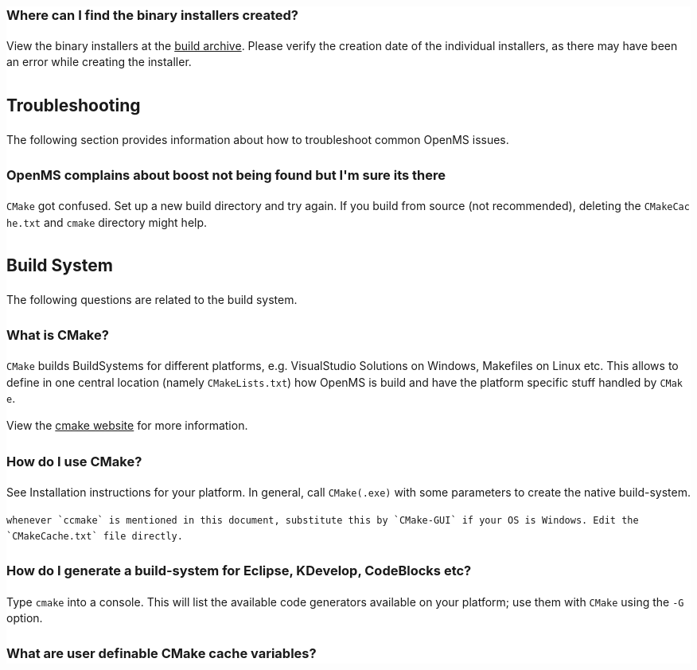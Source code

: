 ### Where can I find the binary installers created?

View the binary installers at the [build archive](https://abibuilder.cs.uni-tuebingen.de/archive/openms/OpenMSInstaller/nightly/).
Please verify the creation date of the individual installers, as there may have been an error while creating 
the installer.

## Troubleshooting

The following section provides information about how to troubleshoot common OpenMS issues.

### OpenMS complains about boost not being found but I'm sure its there

`CMake` got confused. Set up a new build directory and try again. If you build from source (not recommended), deleting
the `CMakeCache.txt` and `cmake` directory might help.

## Build System

The following questions are related to the build system.

### What is CMake?

`CMake` builds BuildSystems for different platforms, e.g. VisualStudio Solutions on Windows, Makefiles on Linux etc.
This allows to define in one central location (namely `CMakeLists.txt`) how OpenMS is build and have the platform 
specific stuff handled by `CMake`.

View the [cmake website](http://www.cmake.org) for more information.

### How do I use CMake?

See Installation instructions for your platform.
In general, call `CMake(.exe)` with some parameters to create the native build-system.

```{tip}
whenever `ccmake` is mentioned in this document, substitute this by `CMake-GUI` if your OS is Windows. Edit the
`CMakeCache.txt` file directly.
```

### How do I generate a build-system for Eclipse, KDevelop, CodeBlocks etc?

Type `cmake` into a console. This will list the available code generators available on your platform; use them with
`CMake` using the `-G` option.

### What are user definable CMake cache variables?
